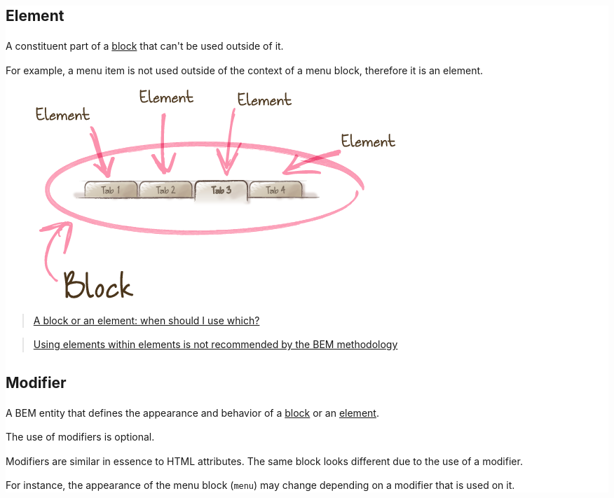 ## Element

A constituent part of a [block](#block) that can't be used outside of it.

For example, a menu item is not used outside of the context of a menu block, therefore it is an element.

![Menu items](key-concepts__menu-items.png)

> [A block or an element: when should I use which?](../../faq/faq.en.md#a-block-or-an-element-when-should-i-use-which)

> [Using elements within elements is not recommended by the BEM methodology](../../faq/faq.en.md#why-does-bem-not-recommend-using-elements-within-elements-block__elem1__elem2)

## Modifier

A BEM entity that defines the appearance and behavior of a [block](#block) or an [element](#element).

The use of modifiers is optional.

Modifiers are similar in essence to HTML attributes. The same block looks different due to the use of a modifier.

For instance, the appearance of the menu block (`menu`) may change depending on a modifier that is used on it.
